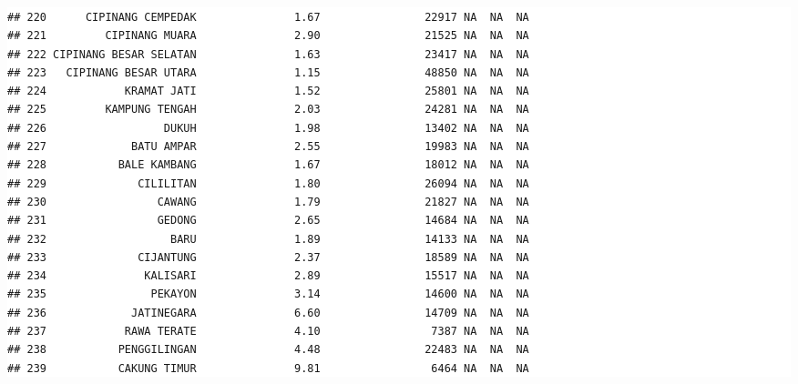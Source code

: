     ## 220      CIPINANG CEMPEDAK               1.67                22917 NA  NA  NA
    ## 221         CIPINANG MUARA               2.90                21525 NA  NA  NA
    ## 222 CIPINANG BESAR SELATAN               1.63                23417 NA  NA  NA
    ## 223   CIPINANG BESAR UTARA               1.15                48850 NA  NA  NA
    ## 224            KRAMAT JATI               1.52                25801 NA  NA  NA
    ## 225         KAMPUNG TENGAH               2.03                24281 NA  NA  NA
    ## 226                  DUKUH               1.98                13402 NA  NA  NA
    ## 227             BATU AMPAR               2.55                19983 NA  NA  NA
    ## 228           BALE KAMBANG               1.67                18012 NA  NA  NA
    ## 229              CILILITAN               1.80                26094 NA  NA  NA
    ## 230                 CAWANG               1.79                21827 NA  NA  NA
    ## 231                 GEDONG               2.65                14684 NA  NA  NA
    ## 232                   BARU               1.89                14133 NA  NA  NA
    ## 233              CIJANTUNG               2.37                18589 NA  NA  NA
    ## 234               KALISARI               2.89                15517 NA  NA  NA
    ## 235                PEKAYON               3.14                14600 NA  NA  NA
    ## 236             JATINEGARA               6.60                14709 NA  NA  NA
    ## 237            RAWA TERATE               4.10                 7387 NA  NA  NA
    ## 238           PENGGILINGAN               4.48                22483 NA  NA  NA
    ## 239           CAKUNG TIMUR               9.81                 6464 NA  NA  NA